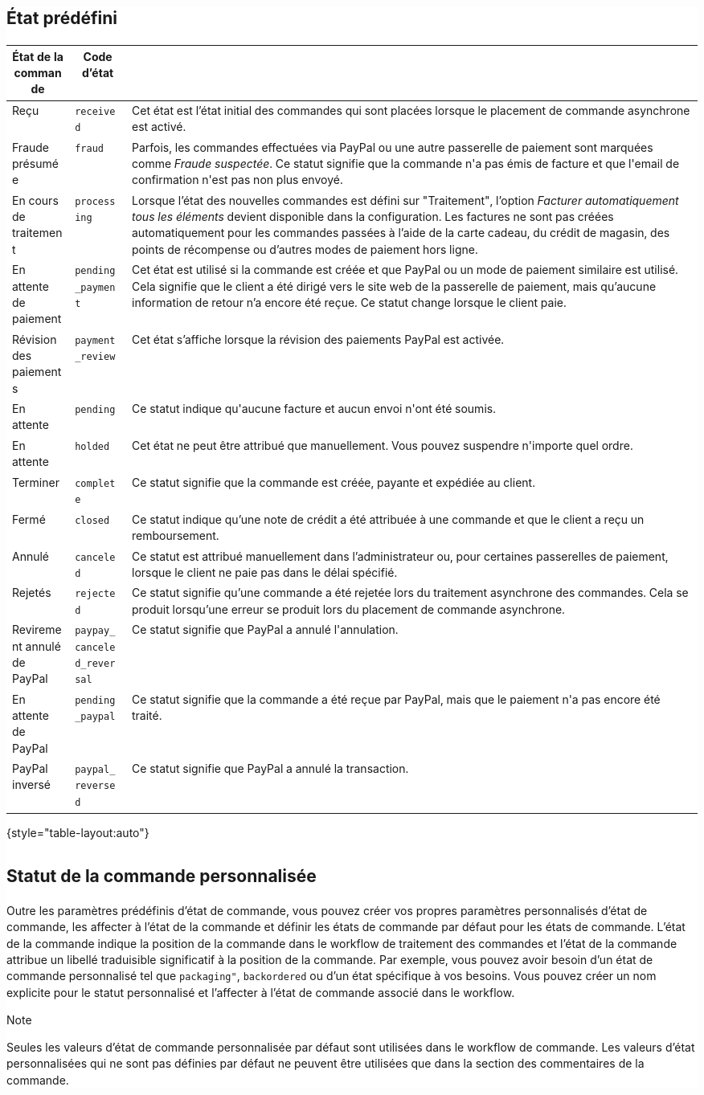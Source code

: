 ## État prédéfini

| État de la commande | Code d’état |                                                                                                                                                                                                                                                                                        |
|--------------------------|----------------------------|----------------------------------------------------------------------------------------------------------------------------------------------------------------------------------------------------------------------------------------------------------------------------------------|
| Reçu | `received` | Cet état est l’état initial des commandes qui sont placées lorsque le placement de commande asynchrone est activé. |
| Fraude présumée | `fraud` | Parfois, les commandes effectuées via PayPal ou une autre passerelle de paiement sont marquées comme _Fraude suspectée_. Ce statut signifie que la commande n&#39;a pas émis de facture et que l&#39;email de confirmation n&#39;est pas non plus envoyé. |
| En cours de traitement | `processing` | Lorsque l’état des nouvelles commandes est défini sur &quot;Traitement&quot;, l’option _Facturer automatiquement tous les éléments_ devient disponible dans la configuration. Les factures ne sont pas créées automatiquement pour les commandes passées à l’aide de la carte cadeau, du crédit de magasin, des points de récompense ou d’autres modes de paiement hors ligne. |
| En attente de paiement | `pending_payment` | Cet état est utilisé si la commande est créée et que PayPal ou un mode de paiement similaire est utilisé. Cela signifie que le client a été dirigé vers le site web de la passerelle de paiement, mais qu’aucune information de retour n’a encore été reçue. Ce statut change lorsque le client paie. |
| Révision des paiements | `payment_review` | Cet état s’affiche lorsque la révision des paiements PayPal est activée. |
| En attente | `pending` | Ce statut indique qu&#39;aucune facture et aucun envoi n&#39;ont été soumis. |
| En attente | `holded` | Cet état ne peut être attribué que manuellement. Vous pouvez suspendre n&#39;importe quel ordre. |
| Terminer | `complete` | Ce statut signifie que la commande est créée, payante et expédiée au client. |
| Fermé | `closed` | Ce statut indique qu’une note de crédit a été attribuée à une commande et que le client a reçu un remboursement. |
| Annulé | `canceled` | Ce statut est attribué manuellement dans l’administrateur ou, pour certaines passerelles de paiement, lorsque le client ne paie pas dans le délai spécifié. |
| Rejetés | `rejected` | Ce statut signifie qu’une commande a été rejetée lors du traitement asynchrone des commandes. Cela se produit lorsqu’une erreur se produit lors du placement de commande asynchrone. |
| Revirement annulé de PayPal | `paypay_canceled_reversal` | Ce statut signifie que PayPal a annulé l&#39;annulation. |
| En attente de PayPal | `pending_paypal` | Ce statut signifie que la commande a été reçue par PayPal, mais que le paiement n&#39;a pas encore été traité. |
| PayPal inversé | `paypal_reversed` | Ce statut signifie que PayPal a annulé la transaction. |

{style="table-layout:auto"}

## Statut de la commande personnalisée

Outre les paramètres prédéfinis d’état de commande, vous pouvez créer vos propres paramètres personnalisés d’état de commande, les affecter à l’état de la commande et définir les états de commande par défaut pour les états de commande. L’état de la commande indique la position de la commande dans le workflow de traitement des commandes et l’état de la commande attribue un libellé traduisible significatif à la position de la commande. Par exemple, vous pouvez avoir besoin d’un état de commande personnalisé tel que `packaging"`, `backordered` ou d’un état spécifique à vos besoins. Vous pouvez créer un nom explicite pour le statut personnalisé et l’affecter à l’état de commande associé dans le workflow.

>[!NOTE]
>
>Seules les valeurs d’état de commande personnalisée par défaut sont utilisées dans le workflow de commande. Les valeurs d’état personnalisées qui ne sont pas définies par défaut ne peuvent être utilisées que dans la section des commentaires de la commande.
